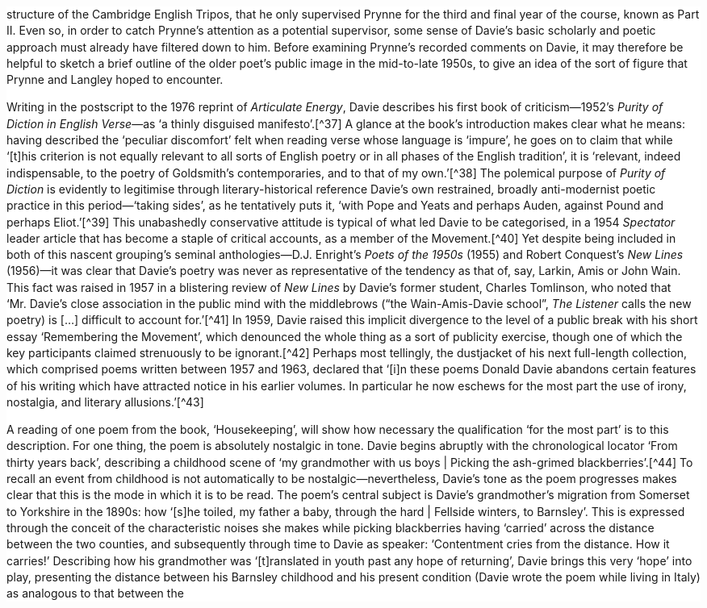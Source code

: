 structure of the Cambridge English Tripos, that he only supervised
Prynne for the third and final year of the course, known as Part II.
Even so, in order to catch Prynne’s attention as a potential supervisor,
some sense of Davie’s basic scholarly and poetic approach must already
have filtered down to him. Before examining Prynne’s recorded comments
on Davie, it may therefore be helpful to sketch a brief outline of the
older poet’s public image in the mid-to-late 1950s, to give an idea of
the sort of figure that Prynne and Langley hoped to encounter.

Writing in the postscript to the 1976 reprint of *Articulate Energy*,
Davie describes his first book of criticism—1952’s *Purity of Diction in
English Verse*—as ‘a thinly disguised manifesto’.[^37] A glance at the
book’s introduction makes clear what he means: having described the
‘peculiar discomfort’ felt when reading verse whose language is
‘impure’, he goes on to claim that while ‘\[t\]his criterion is not
equally relevant to all sorts of English poetry or in all phases of the
English tradition’, it is ‘relevant, indeed indispensable, to the poetry
of Goldsmith’s contemporaries, and to that of my own.’[^38] The
polemical purpose of *Purity of Diction* is evidently to legitimise
through literary-historical reference Davie’s own restrained, broadly
anti-modernist poetic practice in this period—‘taking sides’, as he
tentatively puts it, ‘with Pope and Yeats and perhaps Auden, against
Pound and perhaps Eliot.’[^39] This unabashedly conservative attitude is
typical of what led Davie to be categorised, in a 1954 *Spectator*
leader article that has become a staple of critical accounts, as a
member of the Movement.[^40] Yet despite being included in both of this
nascent grouping’s seminal anthologies—D.J. Enright’s *Poets of the
1950s* (1955) and Robert Conquest’s *New Lines* (1956)—it was clear that
Davie’s poetry was never as representative of the tendency as that of,
say, Larkin, Amis or John Wain. This fact was raised in 1957 in a
blistering review of *New Lines* by Davie’s former student, Charles
Tomlinson, who noted that ‘Mr. Davie’s close association in the public
mind with the middlebrows (“the Wain-Amis-Davie school”, *The Listener*
calls the new poetry) is \[…\] difficult to account for.’[^41] In 1959,
Davie raised this implicit divergence to the level of a public break
with his short essay ‘Remembering the Movement’, which denounced the
whole thing as a sort of publicity exercise, though one of which the key
participants claimed strenuously to be ignorant.[^42] Perhaps most
tellingly, the dustjacket of his next full-length collection, which
comprised poems written between 1957 and 1963, declared that ‘\[i\]n
these poems Donald Davie abandons certain features of his writing which
have attracted notice in his earlier volumes. In particular he now
eschews for the most part the use of irony, nostalgia, and literary
allusions.’[^43]

A reading of one poem from the book, ‘Housekeeping’, will show how
necessary the qualification ‘for the most part’ is to this description.
For one thing, the poem is absolutely nostalgic in tone. Davie begins
abruptly with the chronological locator ‘From thirty years back’,
describing a childhood scene of ‘my grandmother with us boys | Picking
the ash-grimed blackberries’.[^44] To recall an event from childhood is
not automatically to be nostalgic—nevertheless, Davie’s tone as the poem
progresses makes clear that this is the mode in which it is to be read.
The poem’s central subject is Davie’s grandmother’s migration from
Somerset to Yorkshire in the 1890s: how ‘\[s\]he toiled, my father a
baby, through the hard | Fellside winters, to Barnsley’. This is
expressed through the conceit of the characteristic noises she makes
while picking blackberries having ‘carried’ across the distance between
the two counties, and subsequently through time to Davie as speaker:
‘Contentment cries from the distance. How it carries!’ Describing how
his grandmother was ‘\[t\]ranslated in youth past any hope of
returning’, Davie brings this very ‘hope’ into play, presenting the
distance between his Barnsley childhood and his present condition (Davie
wrote the poem while living in Italy) as analogous to that between the
